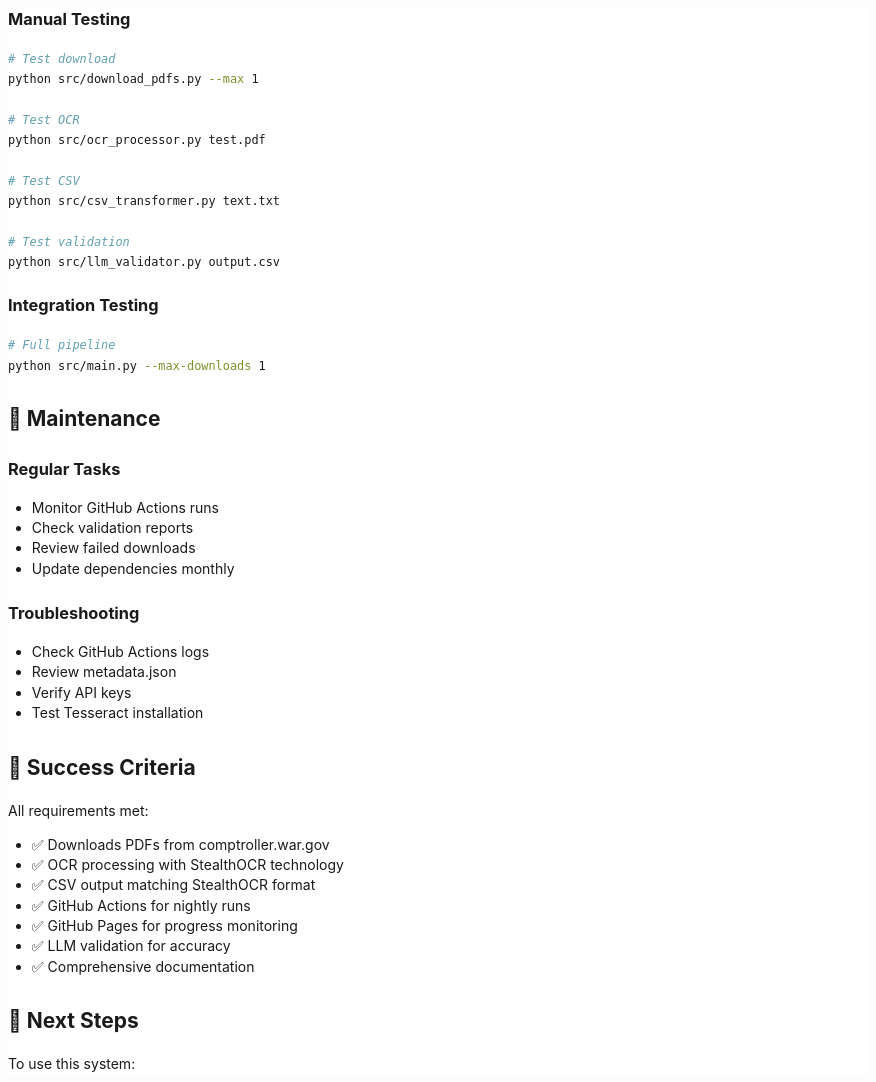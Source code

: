 ### Manual Testing
```bash
# Test download
python src/download_pdfs.py --max 1

# Test OCR
python src/ocr_processor.py test.pdf

# Test CSV
python src/csv_transformer.py text.txt

# Test validation
python src/llm_validator.py output.csv
```

### Integration Testing
```bash
# Full pipeline
python src/main.py --max-downloads 1
```

## 📝 Maintenance

### Regular Tasks
- Monitor GitHub Actions runs
- Check validation reports
- Review failed downloads
- Update dependencies monthly

### Troubleshooting
- Check GitHub Actions logs
- Review metadata.json
- Verify API keys
- Test Tesseract installation

## 🎉 Success Criteria

All requirements met:

- ✅ Downloads PDFs from comptroller.war.gov
- ✅ OCR processing with StealthOCR technology
- ✅ CSV output matching StealthOCR format
- ✅ GitHub Actions for nightly runs
- ✅ GitHub Pages for progress monitoring
- ✅ LLM validation for accuracy
- ✅ Comprehensive documentation

## 🚀 Next Steps

To use this system:
